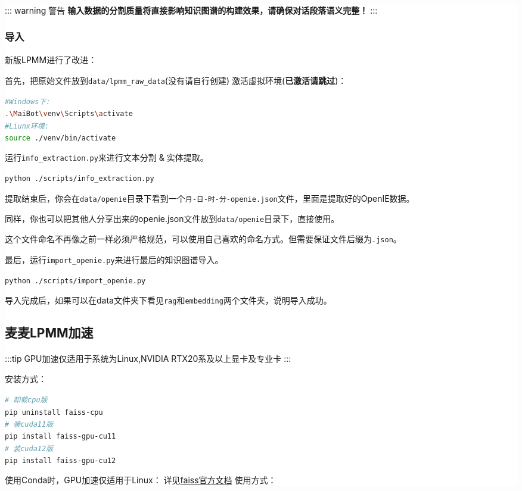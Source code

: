 ::: warning 警告
**输入数据的分割质量将直接影响知识图谱的构建效果，请确保对话段落语义完整！**
:::

### 导入

新版LPMM进行了改进：

首先，把原始文件放到`data/lpmm_raw_data`(没有请自行创建)
激活虚拟环境(**已激活请跳过**)：

```bash
#Windows下:
.\MaiBot\venv\Scripts\activate
#Liunx环境:
source ./venv/bin/activate
```

运行`info_extraction.py`来进行文本分割 & 实体提取。

```bash
python ./scripts/info_extraction.py
```

提取结束后，你会在`data/openie`目录下看到一个`月-日-时-分-openie.json`文件，里面是提取好的OpenIE数据。

同样，你也可以把其他人分享出来的openie.json文件放到`data/openie`目录下，直接使用。

这个文件命名不再像之前一样必须严格规范，可以使用自己喜欢的命名方式。但需要保证文件后缀为`.json`。

最后，运行`import_openie.py`来进行最后的知识图谱导入。

```bash
python ./scripts/import_openie.py
```

导入完成后，如果可以在data文件夹下看见`rag`和`embedding`两个文件夹，说明导入成功。

## 麦麦LPMM加速

:::tip
GPU加速仅适用于系统为Linux,NVIDIA RTX20系及以上显卡及专业卡
:::

安装方式：

```bash
# 卸载cpu版
pip uninstall faiss-cpu
# 装cuda11版
pip install faiss-gpu-cu11
# 装cuda12版
pip install faiss-gpu-cu12
```

使用Conda时，GPU加速仅适用于Linux：
详见[faiss官方文档](https://github.com/facebookresearch/faiss/blob/main/INSTALL.md)
使用方式：
